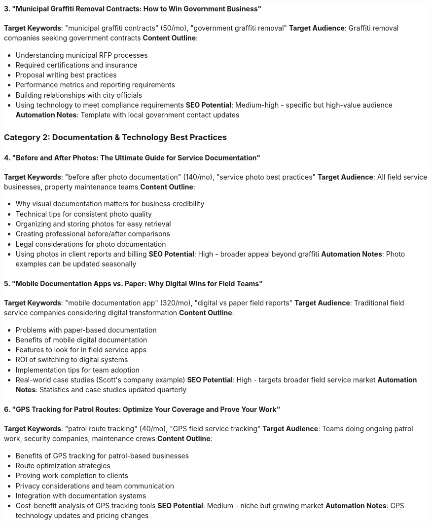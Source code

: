 #### 3. "Municipal Graffiti Removal Contracts: How to Win Government Business"
**Target Keywords**: "municipal graffiti contracts" (50/mo), "government graffiti removal"
**Target Audience**: Graffiti removal companies seeking government contracts
**Content Outline**:
- Understanding municipal RFP processes
- Required certifications and insurance
- Proposal writing best practices
- Performance metrics and reporting requirements
- Building relationships with city officials
- Using technology to meet compliance requirements
**SEO Potential**: Medium-high - specific but high-value audience
**Automation Notes**: Template with local government contact updates

### Category 2: Documentation & Technology Best Practices

#### 4. "Before and After Photos: The Ultimate Guide for Service Documentation"
**Target Keywords**: "before after photo documentation" (140/mo), "service photo best practices"
**Target Audience**: All field service businesses, property maintenance teams
**Content Outline**:
- Why visual documentation matters for business credibility
- Technical tips for consistent photo quality
- Organizing and storing photos for easy retrieval
- Creating professional before/after comparisons
- Legal considerations for photo documentation
- Using photos in client reports and billing
**SEO Potential**: High - broader appeal beyond graffiti
**Automation Notes**: Photo examples can be updated seasonally

#### 5. "Mobile Documentation Apps vs. Paper: Why Digital Wins for Field Teams"
**Target Keywords**: "mobile documentation app" (320/mo), "digital vs paper field reports"
**Target Audience**: Traditional field service companies considering digital transformation
**Content Outline**:
- Problems with paper-based documentation
- Benefits of mobile digital documentation
- Features to look for in field service apps
- ROI of switching to digital systems
- Implementation tips for team adoption
- Real-world case studies (Scott's company example)
**SEO Potential**: High - targets broader field service market
**Automation Notes**: Statistics and case studies updated quarterly

#### 6. "GPS Tracking for Patrol Routes: Optimize Your Coverage and Prove Your Work"
**Target Keywords**: "patrol route tracking" (40/mo), "GPS field service tracking"
**Target Audience**: Teams doing ongoing patrol work, security companies, maintenance crews
**Content Outline**:
- Benefits of GPS tracking for patrol-based businesses
- Route optimization strategies
- Proving work completion to clients
- Privacy considerations and team communication
- Integration with documentation systems
- Cost-benefit analysis of GPS tracking tools
**SEO Potential**: Medium - niche but growing market
**Automation Notes**: GPS technology updates and pricing changes
